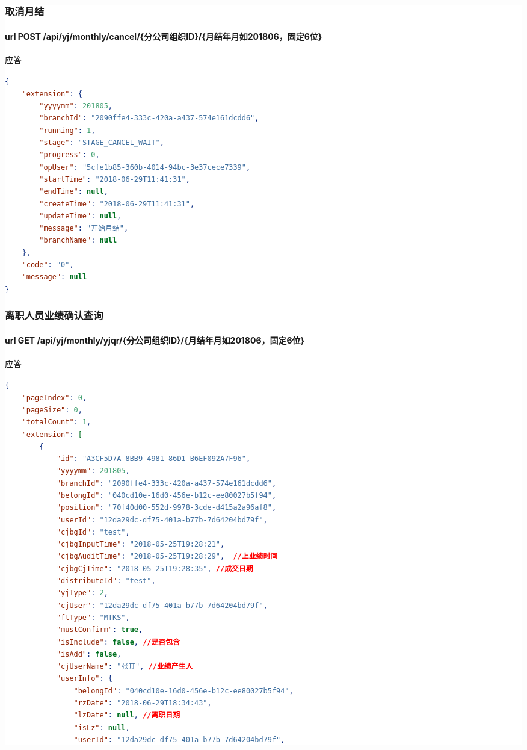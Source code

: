 ```JSON
```

### 取消月结
#### url POST /api/yj/monthly/cancel/{分公司组织ID}/{月结年月如201806，固定6位}
应答
```JSON
{
    "extension": {
        "yyyymm": 201805,
        "branchId": "2090ffe4-333c-420a-a437-574e161dcdd6",
        "running": 1,
        "stage": "STAGE_CANCEL_WAIT",
        "progress": 0,
        "opUser": "5cfe1b85-360b-4014-94bc-3e37cece7339",
        "startTime": "2018-06-29T11:41:31",
        "endTime": null,
        "createTime": "2018-06-29T11:41:31",
        "updateTime": null,
        "message": "开始月结",
        "branchName": null
    },
    "code": "0",
    "message": null
}
```

### 离职人员业绩确认查询
#### url GET /api/yj/monthly/yjqr/{分公司组织ID}/{月结年月如201806，固定6位}
应答
```JSON
{
    "pageIndex": 0,
    "pageSize": 0,
    "totalCount": 1,
    "extension": [
        {
            "id": "A3CF5D7A-8BB9-4981-86D1-B6EF092A7F96",
            "yyyymm": 201805,
            "branchId": "2090ffe4-333c-420a-a437-574e161dcdd6",
            "belongId": "040cd10e-16d0-456e-b12c-ee80027b5f94",
            "position": "70f40d00-552d-9978-3cde-d415a2a96af8",
            "userId": "12da29dc-df75-401a-b77b-7d64204bd79f",
            "cjbgId": "test",
            "cjbgInputTime": "2018-05-25T19:28:21",
            "cjbgAuditTime": "2018-05-25T19:28:29",  //上业绩时间
            "cjbgCjTime": "2018-05-25T19:28:35", //成交日期
            "distributeId": "test",
            "yjType": 2,
            "cjUser": "12da29dc-df75-401a-b77b-7d64204bd79f",
            "ftType": "MTKS",
            "mustConfirm": true,
            "isInclude": false, //是否包含
            "isAdd": false,
            "cjUserName": "张其", //业绩产生人
            "userInfo": {
                "belongId": "040cd10e-16d0-456e-b12c-ee80027b5f94",
                "rzDate": "2018-06-29T18:34:43",
                "lzDate": null, //离职日期
                "isLz": null,
                "userId": "12da29dc-df75-401a-b77b-7d64204bd79f",
```